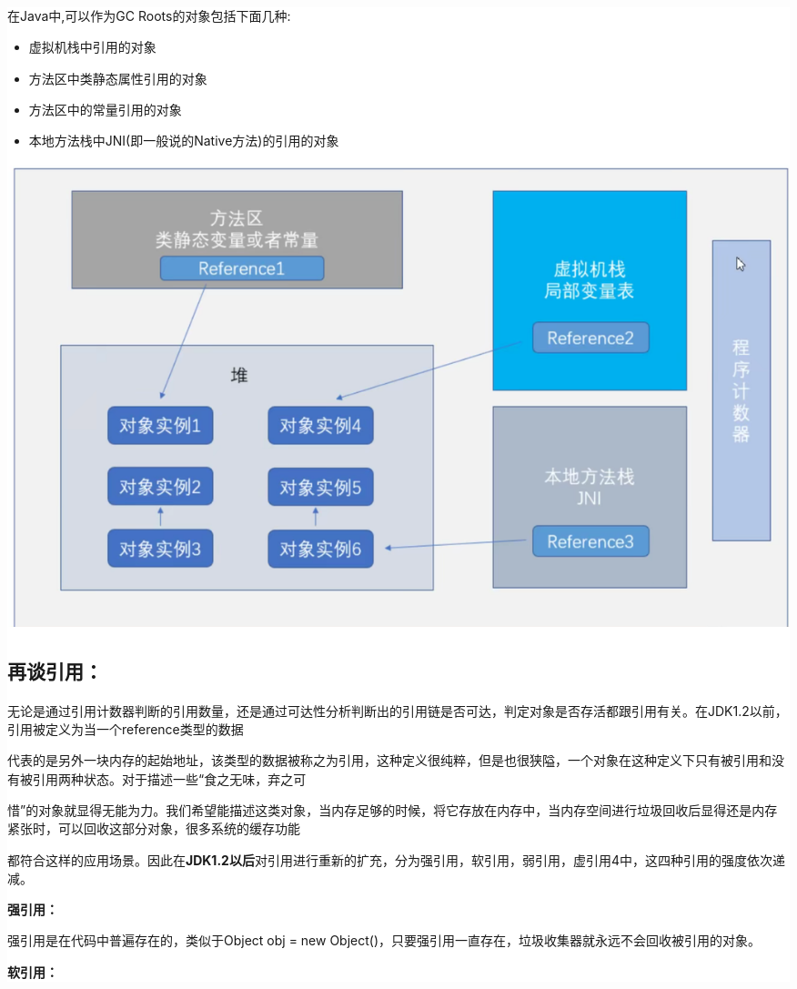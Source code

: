 
在Java中,可以作为GC Roots的对象包括下面几种:

- 虚拟机栈中引用的对象

- 方法区中类静态属性引用的对象

- 方法区中的常量引用的对象

- 本地方法栈中JNI(即一般说的Native方法)的引用的对象



![image-20211103215946033](images/image-20211103215946033.png)



## 再谈引用：

无论是通过引用计数器判断的引用数量，还是通过可达性分析判断出的引用链是否可达，判定对象是否存活都跟引用有关。在JDK1.2以前，引用被定义为当一个reference类型的数据

代表的是另外一块内存的起始地址，该类型的数据被称之为引用，这种定义很纯粹，但是也很狭隘，一个对象在这种定义下只有被引用和没有被引用两种状态。对于描述一些“食之无味，弃之可

惜”的对象就显得无能为力。我们希望能描述这类对象，当内存足够的时候，将它存放在内存中，当内存空间进行垃圾回收后显得还是内存紧张时，可以回收这部分对象，很多系统的缓存功能

都符合这样的应用场景。因此在**JDK1.2以后**对引用进行重新的扩充，分为强引用，软引用，弱引用，虚引用4中，这四种引用的强度依次递减。

 **强引用：**

 强引用是在代码中普遍存在的，类似于Object obj = new Object()，只要强引用一直存在，垃圾收集器就永远不会回收被引用的对象。

 **软引用：**
